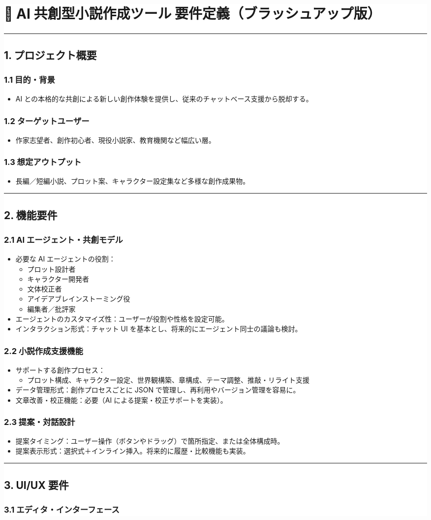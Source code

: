 # 📘 AI 共創型小説作成ツール 要件定義（ブラッシュアップ版）

---

## 1. プロジェクト概要

### 1.1 目的・背景

- AI との本格的な共創による新しい創作体験を提供し、従来のチャットベース支援から脱却する。

### 1.2 ターゲットユーザー

- 作家志望者、創作初心者、現役小説家、教育機関など幅広い層。

### 1.3 想定アウトプット

- 長編／短編小説、プロット案、キャラクター設定集など多様な創作成果物。

---

## 2. 機能要件

### 2.1 AI エージェント・共創モデル

- 必要な AI エージェントの役割：
  - プロット設計者
  - キャラクター開発者
  - 文体校正者
  - アイデアブレインストーミング役
  - 編集者／批評家
- エージェントのカスタマイズ性：ユーザーが役割や性格を設定可能。
- インタラクション形式：チャット UI を基本とし、将来的にエージェント同士の議論も検討。

### 2.2 小説作成支援機能

- サポートする創作プロセス：
  - プロット構成、キャラクター設定、世界観構築、章構成、テーマ調整、推敲・リライト支援
- データ管理形式：創作プロセスごとに JSON で管理し、再利用やバージョン管理を容易に。
- 文章改善・校正機能：必要（AI による提案・校正サポートを実装）。

### 2.3 提案・対話設計

- 提案タイミング：ユーザー操作（ボタンやドラッグ）で箇所指定、または全体構成時。
- 提案表示形式：選択式＋インライン挿入。将来的に履歴・比較機能も実装。

---

## 3. UI/UX 要件

### 3.1 エディタ・インターフェース
